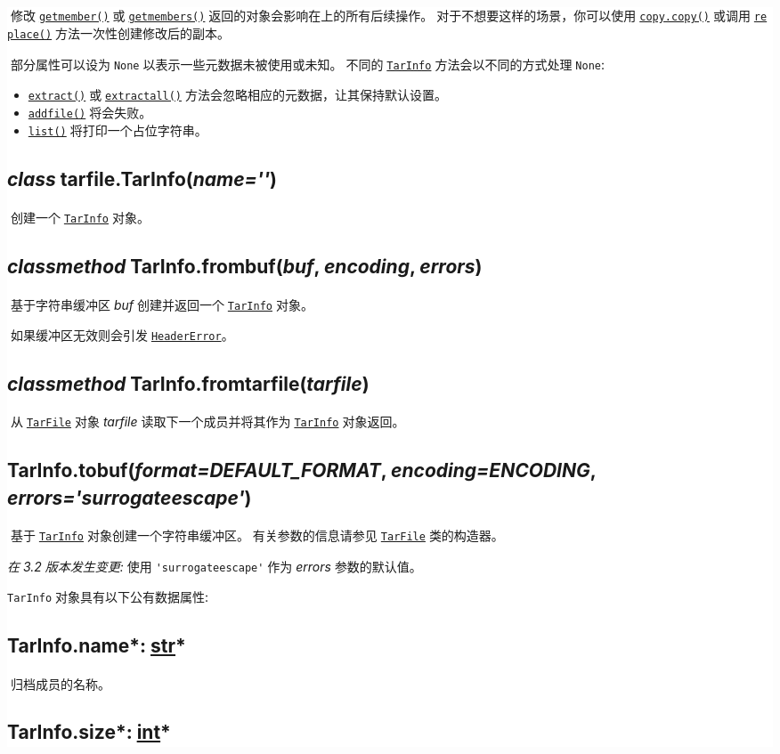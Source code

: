 ​	修改 [`getmember()`](https://docs.python.org/zh-cn/3.13/library/tarfile.html#tarfile.TarFile.getmember) 或 [`getmembers()`](https://docs.python.org/zh-cn/3.13/library/tarfile.html#tarfile.TarFile.getmembers) 返回的对象会影响在上的所有后续操作。 对于不想要这样的场景，你可以使用 [`copy.copy()`](https://docs.python.org/zh-cn/3.13/library/copy.html#module-copy) 或调用 [`replace()`](https://docs.python.org/zh-cn/3.13/library/tarfile.html#tarfile.TarInfo.replace) 方法一次性创建修改后的副本。

​	部分属性可以设为 `None` 以表示一些元数据未被使用或未知。 不同的 [`TarInfo`](https://docs.python.org/zh-cn/3.13/library/tarfile.html#tarfile.TarInfo) 方法会以不同的方式处理 `None`:

- [`extract()`](https://docs.python.org/zh-cn/3.13/library/tarfile.html#tarfile.TarFile.extract) 或 [`extractall()`](https://docs.python.org/zh-cn/3.13/library/tarfile.html#tarfile.TarFile.extractall) 方法会忽略相应的元数据，让其保持默认设置。
- [`addfile()`](https://docs.python.org/zh-cn/3.13/library/tarfile.html#tarfile.TarFile.addfile) 将会失败。
- [`list()`](https://docs.python.org/zh-cn/3.13/library/tarfile.html#tarfile.TarFile.list) 将打印一个占位字符串。

## *class* tarfile.**TarInfo**(*name=''*)

​	创建一个 [`TarInfo`](https://docs.python.org/zh-cn/3.13/library/tarfile.html#tarfile.TarInfo) 对象。

## *classmethod* TarInfo.**frombuf**(*buf*, *encoding*, *errors*)

​	基于字符串缓冲区 *buf* 创建并返回一个 [`TarInfo`](https://docs.python.org/zh-cn/3.13/library/tarfile.html#tarfile.TarInfo) 对象。

​	如果缓冲区无效则会引发 [`HeaderError`](https://docs.python.org/zh-cn/3.13/library/tarfile.html#tarfile.HeaderError)。

## *classmethod* TarInfo.**fromtarfile**(*tarfile*)

​	从 [`TarFile`](https://docs.python.org/zh-cn/3.13/library/tarfile.html#tarfile.TarFile) 对象 *tarfile* 读取下一个成员并将其作为 [`TarInfo`](https://docs.python.org/zh-cn/3.13/library/tarfile.html#tarfile.TarInfo) 对象返回。

## TarInfo.**tobuf**(*format=DEFAULT_FORMAT*, *encoding=ENCODING*, *errors='surrogateescape'*)

​	基于 [`TarInfo`](https://docs.python.org/zh-cn/3.13/library/tarfile.html#tarfile.TarInfo) 对象创建一个字符串缓冲区。 有关参数的信息请参见 [`TarFile`](https://docs.python.org/zh-cn/3.13/library/tarfile.html#tarfile.TarFile) 类的构造器。

*在 3.2 版本发生变更:* 使用 `'surrogateescape'` 作为 *errors* 参数的默认值。

`TarInfo` 对象具有以下公有数据属性:

## TarInfo.**name***: [str](https://docs.python.org/zh-cn/3.13/library/stdtypes.html#str)*

​	归档成员的名称。

## TarInfo.**size***: [int](https://docs.python.org/zh-cn/3.13/library/functions.html#int)*
